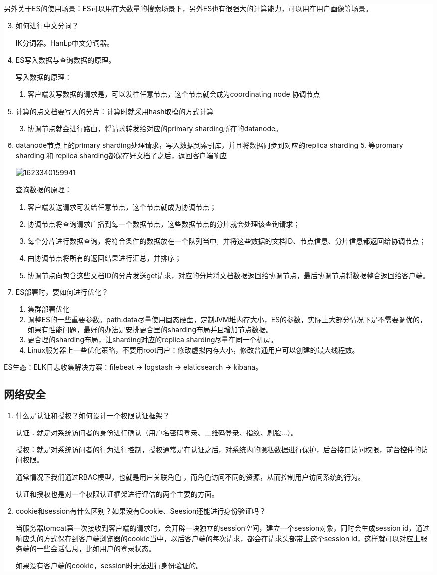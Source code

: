 

另外关于ES的使用场景：ES可以用在大数量的搜索场景下，另外ES也有很强大的计算能力，可以用在用户画像等场景。

3. 如何进行中文分词？

	IK分词器。HanLp中文分词器。

4. ES写入数据与查询数据的原理。

	写入数据的原理：

	1. 客户端发写数据的请求是，可以发往任意节点，这个节点就会成为coordinating node 协调节点
	
2. 计算的点文档要写入的分片：计算时就采用hash取模的方式计算
	
	3. 协调节点就会进行路由，将请求转发给对应的primary sharding所在的datanode。
	
4. datanode节点上的primary sharding处理请求，写入数据到索引库，并且将数据同步到对应的replica sharding
	5. 等promary sharding 和 replica sharding都保存好文档了之后，返回客户端响应

	![1623340159941](./Interview.assets/1623340159941.png)

	查询数据的原理：

	1. 客户端发送请求可发给任意节点，这个节点就成为协调节点；
	2. 协调节点将查询请求广播到每一个数据节点，这些数据节点的分片就会处理该查询请求；
	
	3. 每个分片进行数据查询，将符合条件的数据放在一个队列当中，并将这些数据的文档ID、节点信息、分片信息都返回给协调节点；
	4. 由协调节点将所有的返回结果进行汇总，并排序；
	
	5. 协调节点向包含这些文档ID的分片发送get请求，对应的分片将文档数据返回给协调节点，最后协调节点将数据整合返回给客户端。
	
7. ES部署时，要如何进行优化？

	1. 集群部署优化
	2. 调整ES的一些重要参数。path.data尽量使用固态硬盘，定制JVM堆内存大小，ES的参数，实际上大部分情况下是不需要调优的，如果有性能问题，最好的办法是安排更合里的sharding布局并且增加节点数据。
	3. 更合理的sharding布局，让sharding对应的replica sharding尽量在同一个机房。
	4. Linux服务器上一些优化策略，不要用root用户：修改虚拟内存大小，修改普通用户可以创建的最大线程数。

 ES生态：ELK日志收集解决方案：filebeat -> logstash -> elaticsearch -> kibana。

## 网络安全

1. 什么是认证和授权？如何设计一个权限认证框架？

	 认证：就是对系统访问者的身份进行确认（用户名密码登录、二维码登录、指纹、刷脸...）。

	授权：就是对系统访问者的行为进行控制，授权通常是在认证之后，对系统内的隐私数据进行保护，后台接口访问权限，前台控件的访问权限。

	通常情况下我们通过RBAC模型，也就是用户关联角色 ，而角色访问不同的资源，从而控制用户访问系统的行为。

	认证和授权也是对一个权限认证框架进行评估的两个主要的方面。

2. cookie和session有什么区别？如果没有Cookie、Seesion还能进行身份验证吗？

    当服务器tomcat第一次接收到客户端的请求时，会开辟一块独立的session空间，建立一个session对象，同时会生成session id，通过响应头的方式保存到客户端浏览器的cookie当中，以后客户端的每次请求，都会在请求头部带上这个session id，这样就可以对应上服务端的一些会话信息，比如用户的登录状态。

      如果没有客户端的cookie，session时无法进行身份验证的。
